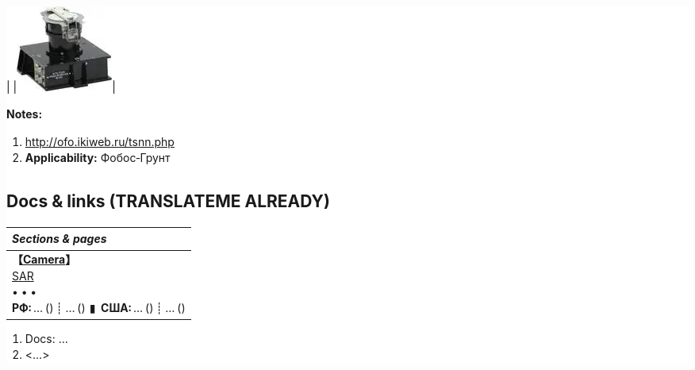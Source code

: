 | |[![](f/cam/t/tsnn_shtk_pic1_thumb.webp)](f/cam/t/tsnn_shtk_pic1.webp)|

**Notes:**

   1. <http://ofo.ikiweb.ru/tsnn.php>
   1. **Applicability:** Фобос‑Грунт



<p style="page-break-after:always"> </p>

## Docs & links (TRANSLATEME ALREADY)
|*Sections & pages*|
|:-|
|**【[Camera](cam.md)】**<br> [SAR](cam.md) <br>• • •<br> **РФ:** … () ┊ … ()  ▮  **США:** … () ┊ … ()|

   1. Docs: …
   1. <…>
